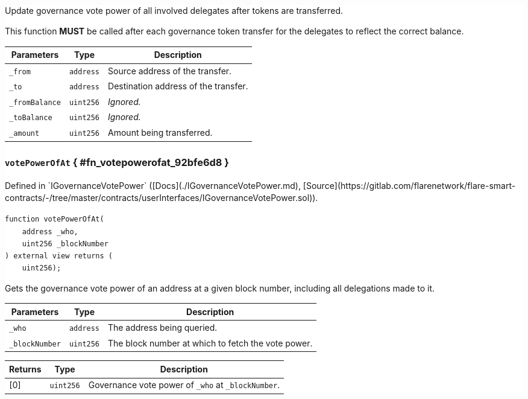 Update governance vote power of all involved delegates after tokens are transferred.

This function **MUST** be called after each governance token transfer for the
delegates to reflect the correct balance.

| Parameters | Type | Description |
| ---------- | ---- | ----------- |
| `_from` | `address` | Source address of the transfer. |
| `_to` | `address` | Destination address of the transfer. |
| `_fromBalance` | `uint256` | _Ignored._ |
| `_toBalance` | `uint256` | _Ignored._ |
| `_amount` | `uint256` | Amount being transferred. |

</div>
</div>

<div class="api-node" markdown>

### `votePowerOfAt` { #fn_votepowerofat_92bfe6d8 }

<div class="api-node-source" markdown>
Defined in `IGovernanceVotePower` ([Docs](./IGovernanceVotePower.md), [Source](https://gitlab.com/flarenetwork/flare-smart-contracts/-/tree/master/contracts/userInterfaces/IGovernanceVotePower.sol)).
</div>

<div class="api-node-internal" markdown>

```solidity
function votePowerOfAt(
    address _who,
    uint256 _blockNumber
) external view returns (
    uint256);
```

Gets the governance vote power of an address at a given block number, including
all delegations made to it.

| Parameters | Type | Description |
| ---------- | ---- | ----------- |
| `_who` | `address` | The address being queried. |
| `_blockNumber` | `uint256` | The block number at which to fetch the vote power. |

| Returns | Type | Description |
| ------- | ---- | ----------- |
| [0] | `uint256` | Governance vote power of `_who` at `_blockNumber`. |
</div>
</div>

</div>

